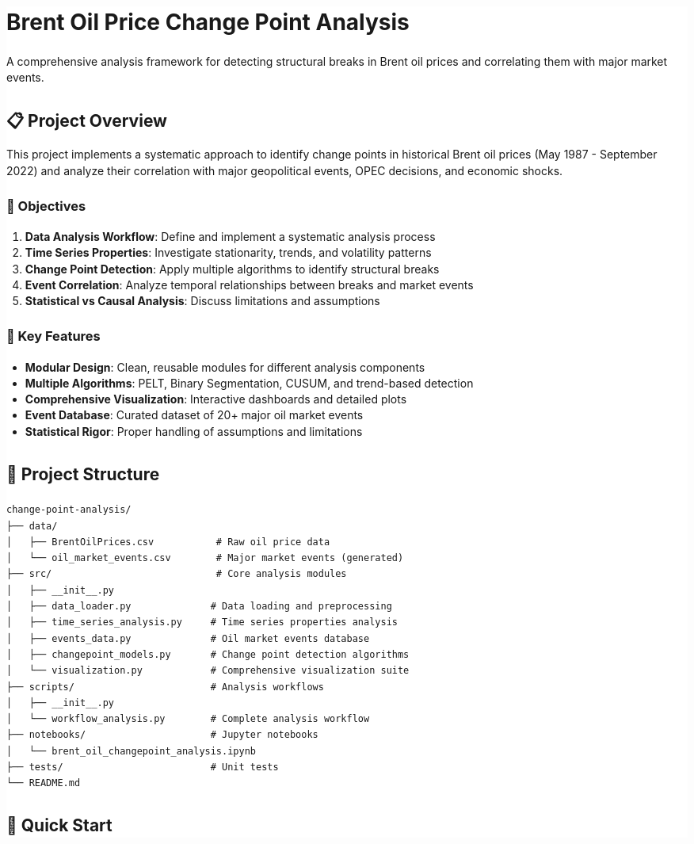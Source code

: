 # Brent Oil Price Change Point Analysis

A comprehensive analysis framework for detecting structural breaks in Brent oil prices and correlating them with major market events.

## 📋 Project Overview

This project implements a systematic approach to identify change points in historical Brent oil prices (May 1987 - September 2022) and analyze their correlation with major geopolitical events, OPEC decisions, and economic shocks.

### 🎯 Objectives

1. **Data Analysis Workflow**: Define and implement a systematic analysis process
2. **Time Series Properties**: Investigate stationarity, trends, and volatility patterns
3. **Change Point Detection**: Apply multiple algorithms to identify structural breaks
4. **Event Correlation**: Analyze temporal relationships between breaks and market events
5. **Statistical vs Causal Analysis**: Discuss limitations and assumptions

### 🔑 Key Features

- **Modular Design**: Clean, reusable modules for different analysis components
- **Multiple Algorithms**: PELT, Binary Segmentation, CUSUM, and trend-based detection
- **Comprehensive Visualization**: Interactive dashboards and detailed plots
- **Event Database**: Curated dataset of 20+ major oil market events
- **Statistical Rigor**: Proper handling of assumptions and limitations

## 📁 Project Structure

```
change-point-analysis/
├── data/
│   ├── BrentOilPrices.csv           # Raw oil price data
│   └── oil_market_events.csv        # Major market events (generated)
├── src/                             # Core analysis modules
│   ├── __init__.py
│   ├── data_loader.py              # Data loading and preprocessing
│   ├── time_series_analysis.py     # Time series properties analysis
│   ├── events_data.py              # Oil market events database
│   ├── changepoint_models.py       # Change point detection algorithms
│   └── visualization.py            # Comprehensive visualization suite
├── scripts/                        # Analysis workflows
│   ├── __init__.py
│   └── workflow_analysis.py        # Complete analysis workflow
├── notebooks/                      # Jupyter notebooks
│   └── brent_oil_changepoint_analysis.ipynb
├── tests/                          # Unit tests
└── README.md
```

## 🚀 Quick Start
